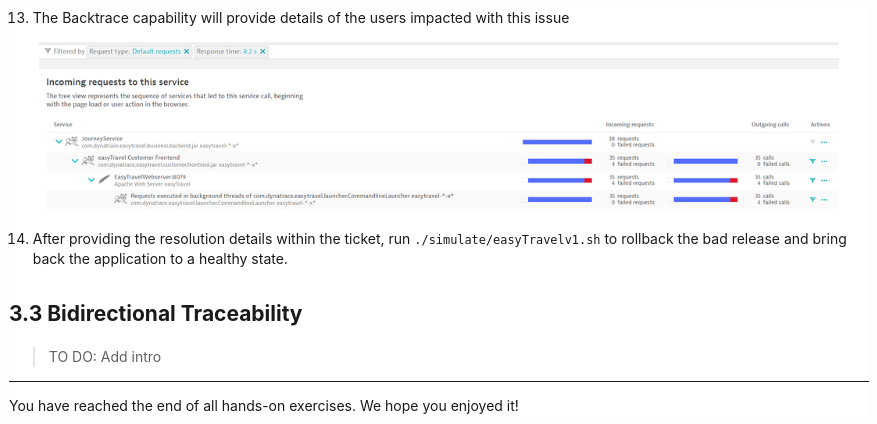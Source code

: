 13. The Backtrace capability will provide details of the users impacted with this issue
<div align="center">
<img width="800" src="../../assets/images/lab3-18.png">
</div>

14. After providing the resolution details within the ticket, run `./simulate/easyTravelv1.sh` to rollback the bad release 
and bring back the application to a healthy state.

## 3.3 Bidirectional Traceability

> TO DO: Add intro

---

You have reached the end of all hands-on exercises. We hope you enjoyed it!
